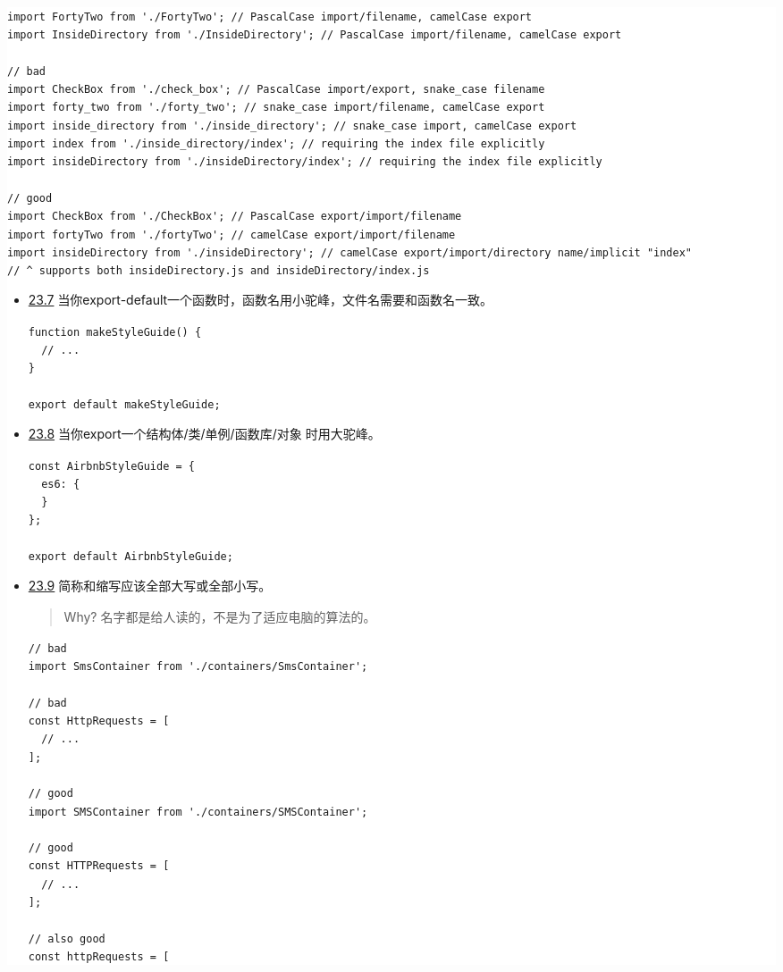   ```
  import FortyTwo from './FortyTwo'; // PascalCase import/filename, camelCase export
  import InsideDirectory from './InsideDirectory'; // PascalCase import/filename, camelCase export
  
  // bad
  import CheckBox from './check_box'; // PascalCase import/export, snake_case filename
  import forty_two from './forty_two'; // snake_case import/filename, camelCase export
  import inside_directory from './inside_directory'; // snake_case import, camelCase export
  import index from './inside_directory/index'; // requiring the index file explicitly
  import insideDirectory from './insideDirectory/index'; // requiring the index file explicitly
  
  // good
  import CheckBox from './CheckBox'; // PascalCase export/import/filename
  import fortyTwo from './fortyTwo'; // camelCase export/import/filename
  import insideDirectory from './insideDirectory'; // camelCase export/import/directory name/implicit "index"
  // ^ supports both insideDirectory.js and insideDirectory/index.js
  ```



- [23.7](https://github.com/lin-123/javascript#naming--camelCase-default-export) 当你export-default一个函数时，函数名用小驼峰，文件名需要和函数名一致。

  ```
  function makeStyleGuide() {
    // ...
  }
  
  export default makeStyleGuide;
  ```



- [23.8](https://github.com/lin-123/javascript#naming--PascalCase-singleton) 当你export一个结构体/类/单例/函数库/对象 时用大驼峰。

  ```
  const AirbnbStyleGuide = {
    es6: {
    }
  };
  
  export default AirbnbStyleGuide;
  ```



- [23.9](https://github.com/lin-123/javascript#naming--Acronyms-and-Initialisms) 简称和缩写应该全部大写或全部小写。

  > Why? 名字都是给人读的，不是为了适应电脑的算法的。

  ```
  // bad
  import SmsContainer from './containers/SmsContainer';
  
  // bad
  const HttpRequests = [
    // ...
  ];
  
  // good
  import SMSContainer from './containers/SMSContainer';
  
  // good
  const HTTPRequests = [
    // ...
  ];
  
  // also good
  const httpRequests = [
  ```